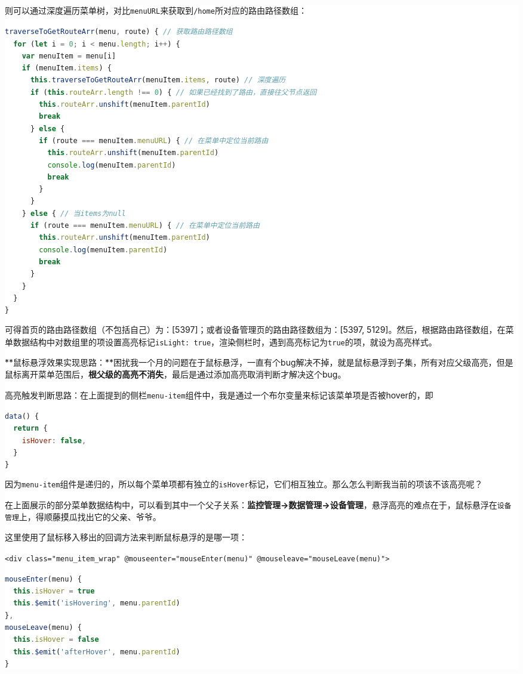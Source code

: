 则可以通过深度遍历菜单树，对比`menuURL`来获取到`/home`所对应的路由路径数组：

```js
traverseToGetRouteArr(menu, route) { // 获取路由路径数组
  for (let i = 0; i < menu.length; i++) {
    var menuItem = menu[i]
    if (menuItem.items) {
      this.traverseToGetRouteArr(menuItem.items, route) // 深度遍历
      if (this.routeArr.length !== 0) { // 如果已经找到了路由，直接往父节点返回
        this.routeArr.unshift(menuItem.parentId)
        break
      } else {
        if (route === menuItem.menuURL) { // 在菜单中定位当前路由
          this.routeArr.unshift(menuItem.parentId)
          console.log(menuItem.parentId)
          break
        }
      }
    } else { // 当items为null
      if (route === menuItem.menuURL) { // 在菜单中定位当前路由
        this.routeArr.unshift(menuItem.parentId)
        console.log(menuItem.parentId)
        break
      }
    }
  }
}
```

可得首页的路由路径数组（不包括自己）为：[5397]；或者设备管理页的路由路径数组为：[5397, 5129]。然后，根据路由路径数组，在菜单数据结构中对数组里的项设置高亮标记`isLight: true`，渲染侧栏时，遇到高亮标记为`true`的项，就设为高亮样式。

**鼠标悬浮效果实现思路：**困扰我一个月的问题在于鼠标悬浮，一直有个bug解决不掉，就是鼠标悬浮到子集，所有对应父级高亮，但是鼠标离开菜单范围后，**根父级的高亮不消失**，最后是通过添加高亮取消判断才解决这个bug。

高亮触发判断思路：在上面提到的侧栏`menu-item`组件中，我是通过一个布尔变量来标记该菜单项是否被hover的，即

```js
data() {
  return {
    isHover: false,
  }
}
```

因为`menu-item`组件是递归的，所以每个菜单项都有独立的`isHover`标记，它们相互独立。那么怎么判断我当前的项该不该高亮呢？

在上面展示的部分菜单数据结构中，可以看到其中一个父子关系：**监控管理->数据管理->设备管理**，悬浮高亮的难点在于，鼠标悬浮在`设备管理`上，得顺藤摸瓜找出它的父亲、爷爷。

这里使用了鼠标移入移出的回调方法来判断鼠标悬浮的是哪一项：

```vue
<div class="menu_item_wrap" @mouseenter="mouseEnter(menu)" @mouseleave="mouseLeave(menu)">
```

```js
mouseEnter(menu) {
  this.isHover = true
  this.$emit('isHovering', menu.parentId)
},
mouseLeave(menu) {
  this.isHover = false
  this.$emit('afterHover', menu.parentId)
}
```
